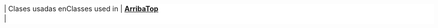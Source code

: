 | <span data-ttu-id="ad001-268">Clases usadas en</span><span class="sxs-lookup"><span data-stu-id="ad001-268">Classes used in</span></span>        | [<span data-ttu-id="ad001-269">**Arriba**</span><span class="sxs-lookup"><span data-stu-id="ad001-269">**Top**</span></span>](c-top.md)<br/> |



 

 





